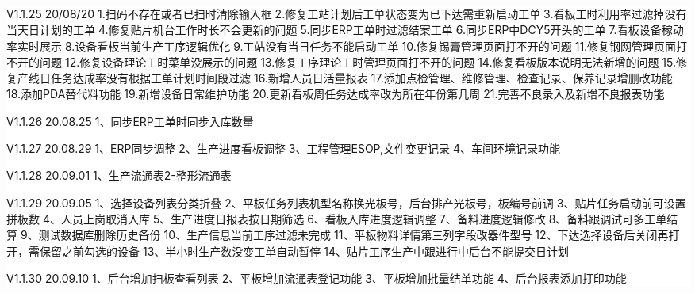 V1.1.25 20/08/20
1.扫码不存在或者已扫时清除输入框
2.修复工站计划后工单状态变为已下达需重新启动工单
3.看板工时利用率过滤掉没有当天日计划的工单
4.修复贴片机台工作时长不会更新的问题
5.同步ERP工单时过滤结案工单
6.同步ERP中DCY5开头的工单
7.看板设备稼动率实时展示
8.设备看板当前生产工序逻辑优化
9.工站没有当日任务不能启动工单
10.修复锡膏管理页面打不开的问题
11.修复钢网管理页面打不开的问题
12.修复设备理论工时菜单没展示的问题
13.修复工序理论工时管理页面打不开的问题
14.修复看板版本说明无法新增的问题
15.修复产线日任务达成率没有根据工单计划时间段过滤
16.新增人员日活量报表
17.添加点检管理、维修管理、检查记录、保养记录增删改功能
18.添加PDA替代料功能
19.新增设备日常维护功能
20.更新看板周任务达成率改为所在年份第几周
21.完善不良录入及新增不良报表功能

V1.1.26 20.08.25
1、同步ERP工单时同步入库数量

V1.1.27 20.08.29
1、ERP同步调整
2、生产进度看板调整
3、工程管理ESOP,文件变更记录
4、车间环境记录功能

V1.1.28 20.09.01
1、生产流通表2-整形流通表

V1.1.29 20.09.05
1、选择设备列表分类折叠
2、平板任务列表机型名称换光板号，后台排产光板号，板编号前调
3、贴片任务启动前可设置拼板数
4、人员上岗取消入库
5、生产进度日报表按日期筛选
6、看板入库进度逻辑调整
7、备料进度逻辑修改
8、备料跟调试可多工单结算
9、测试数据库删除历史备份
10、生产信息当前工序过滤未完成
11、平板物料详情第三列字段改器件型号
12、下达选择设备后关闭再打开，需保留之前勾选的设备
13、半小时生产数没变工单自动暂停
14、贴片工序生产中跟进行中后台不能提交日计划

V1.1.30 20.09.10
1、后台增加扫板查看列表
2、平板增加流通表登记功能
3、平板增加批量结单功能
4、后台报表添加打印功能
